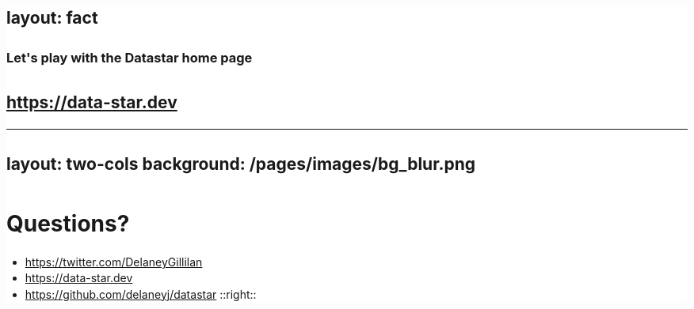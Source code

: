 layout: fact
---

### Let's play with the Datastar home page
## https://data-star.dev


---
layout: two-cols
background: /pages/images/bg_blur.png
---

# Questions?
* https://twitter.com/DelaneyGillilan
* https://data-star.dev
* https://github.com/delaneyj/datastar
::right::
<Transform :scale="0.625">
<Tweet id="1824478943610568900"/>
</Transform>